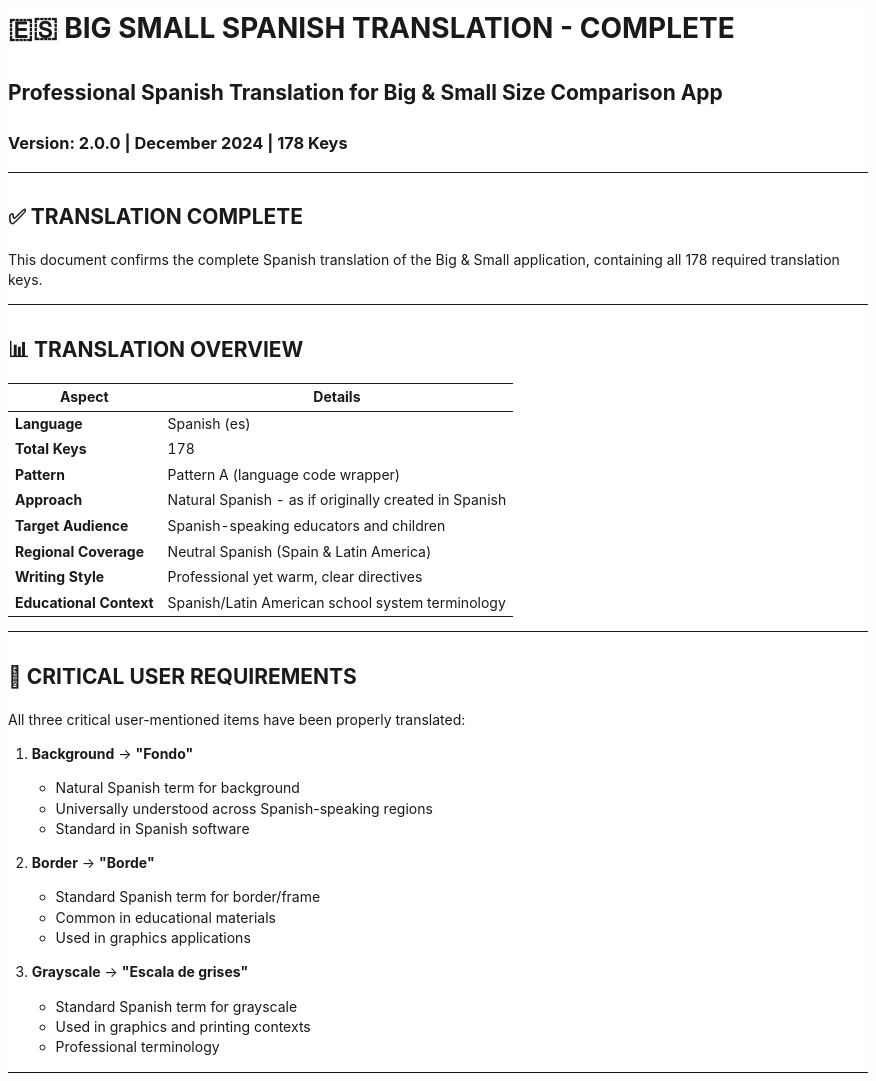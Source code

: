# 🇪🇸 BIG SMALL SPANISH TRANSLATION - COMPLETE
## Professional Spanish Translation for Big & Small Size Comparison App
### Version: 2.0.0 | December 2024 | 178 Keys

---

## ✅ TRANSLATION COMPLETE

This document confirms the complete Spanish translation of the Big & Small application, containing all 178 required translation keys.

---

## 📊 TRANSLATION OVERVIEW

| Aspect | Details |
|--------|---------|
| **Language** | Spanish (es) |
| **Total Keys** | 178 |
| **Pattern** | Pattern A (language code wrapper) |
| **Approach** | Natural Spanish - as if originally created in Spanish |
| **Target Audience** | Spanish-speaking educators and children |
| **Regional Coverage** | Neutral Spanish (Spain & Latin America) |
| **Writing Style** | Professional yet warm, clear directives |
| **Educational Context** | Spanish/Latin American school system terminology |

---

## 🎯 CRITICAL USER REQUIREMENTS

All three critical user-mentioned items have been properly translated:

1. **Background** → **"Fondo"**
   - Natural Spanish term for background
   - Universally understood across Spanish-speaking regions
   - Standard in Spanish software

2. **Border** → **"Borde"**
   - Standard Spanish term for border/frame
   - Common in educational materials
   - Used in graphics applications

3. **Grayscale** → **"Escala de grises"**
   - Standard Spanish term for grayscale
   - Used in graphics and printing contexts
   - Professional terminology

---